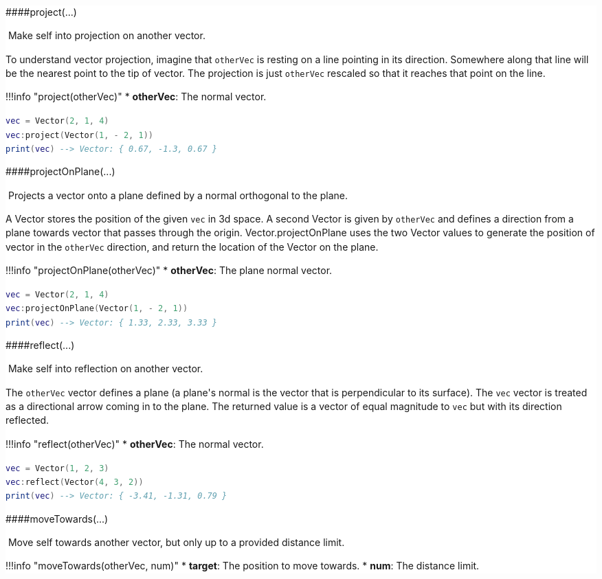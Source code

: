 ####project(...)

[<span class="ret vec"></span>](/types)&nbsp;Make self into projection on another vector.

To understand vector projection, imagine that `otherVec` is resting on a line pointing in its direction. Somewhere along that line will be the nearest point to the tip of vector. The projection is just `otherVec` rescaled so that it reaches that point on the line.

!!!info "project(otherVec)"
    * [<span class="tag vec"></span>](/types) **otherVec**: The normal vector.

``` Lua
vec = Vector(2, 1, 4)
vec:project(Vector(1, - 2, 1))
print(vec) --> Vector: { 0.67, -1.3, 0.67 }
```

####projectOnPlane(...)

[<span class="ret vec"></span>](/types)&nbsp;Projects a vector onto a plane defined by a normal orthogonal to the plane.

A Vector stores the position of the given `vec` in 3d space. A second Vector is given by `otherVec` and defines a direction from a plane towards vector that passes through the origin. Vector.projectOnPlane uses the two Vector values to generate the position of vector in the `otherVec` direction, and return the location of the Vector on the plane.

!!!info "projectOnPlane(otherVec)"
    * [<span class="tag vec"></span>](/types) **otherVec**: The plane normal vector.

``` Lua
vec = Vector(2, 1, 4)
vec:projectOnPlane(Vector(1, - 2, 1))
print(vec) --> Vector: { 1.33, 2.33, 3.33 }
```

####reflect(...)

[<span class="ret vec"></span>](/types)&nbsp;Make self into reflection on another vector.

The `otherVec` vector defines a plane (a plane's normal is the vector that is perpendicular to its surface). The `vec` vector is treated as a directional arrow coming in to the plane. The returned value is a vector of equal magnitude to `vec` but with its direction reflected.


!!!info "reflect(otherVec)"
    * [<span class="tag vec"></span>](/types) **otherVec**: The normal vector.

``` Lua
vec = Vector(1, 2, 3)
vec:reflect(Vector(4, 3, 2))
print(vec) --> Vector: { -3.41, -1.31, 0.79 }
```

####moveTowards(...)

[<span class="ret vec"></span>](/types)&nbsp;Move self towards another vector, but only up to a provided distance limit.

!!!info "moveTowards(otherVec, num)"
    * [<span class="tag vec"></span>](/types) **target**: The position to move towards.
    * [<span class="tag flo"></span>](/types) **num**: The distance limit.
